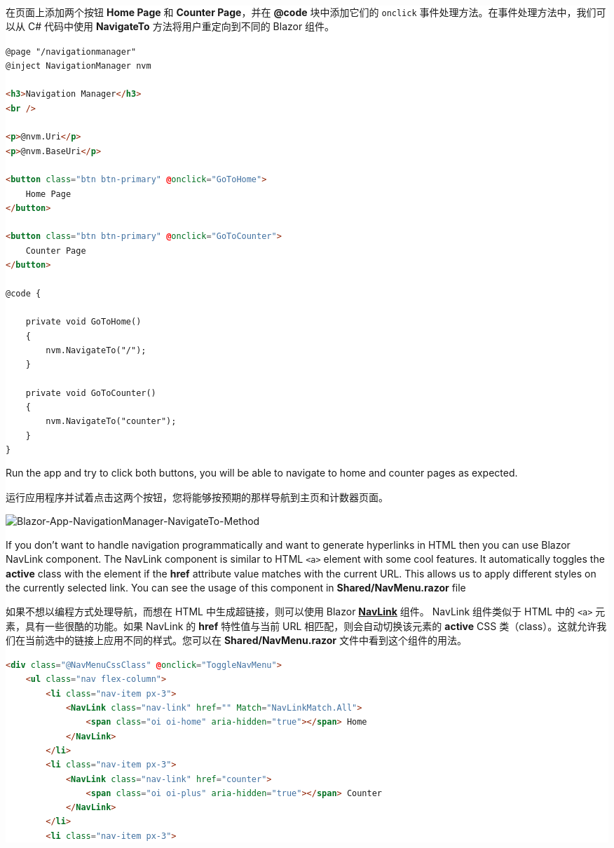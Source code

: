 在页面上添加两个按钮 **Home Page** 和 **Counter Page**，并在 **@code** 块中添加它们的 `onclick` 事件处理方法。在事件处理方法中，我们可以从 C# 代码中使用 **NavigateTo** 方法将用户重定向到不同的 Blazor 组件。

```html
@page "/navigationmanager"
@inject NavigationManager nvm
 
<h3>Navigation Manager</h3>
<br />
 
<p>@nvm.Uri</p>
<p>@nvm.BaseUri</p>
 
<button class="btn btn-primary" @onclick="GoToHome">
    Home Page
</button>
 
<button class="btn btn-primary" @onclick="GoToCounter">
    Counter Page
</button>
 
@code {
 
    private void GoToHome()
    {
        nvm.NavigateTo("/");
    }
 
    private void GoToCounter()
    {
        nvm.NavigateTo("counter");
    }
}
```

Run the app and try to click both buttons, you will be able to navigate to home and counter pages as expected.

运行应用程序并试着点击这两个按钮，您将能够按预期的那样导航到主页和计数器页面。

![Blazor-App-NavigationManager-NavigateTo-Method](https://www.ezzylearning.net/wp-content/uploads/Blazor-App-NavigationManager-NavigateTo-Method.png)

If you don’t want to handle navigation programmatically and want to generate hyperlinks in HTML then you can use Blazor NavLink component. The NavLink component is similar to HTML `<a>` element with some cool features. It automatically toggles the **active** class with the element if the **href** attribute value matches with the current URL. This allows us to apply different styles on the currently selected link. You can see the usage of this component in **Shared/NavMenu.razor** file

如果不想以编程方式处理导航，而想在 HTML 中生成超链接，则可以使用 Blazor [**NavLink**](https://docs.microsoft.com/zh-cn/dotnet/api/microsoft.aspnetcore.components.routing.navlink) 组件。 NavLink 组件类似于 HTML 中的 `<a>` 元素，具有一些很酷的功能。如果 NavLink 的 **href** 特性值与当前 URL 相匹配，则会自动切换该元素的 **active** CSS 类（class）。这就允许我们在当前选中的链接上应用不同的样式。您可以在 **Shared/NavMenu.razor** 文件中看到这个组件的用法。

```html
<div class="@NavMenuCssClass" @onclick="ToggleNavMenu">
    <ul class="nav flex-column">
        <li class="nav-item px-3">
            <NavLink class="nav-link" href="" Match="NavLinkMatch.All">
                <span class="oi oi-home" aria-hidden="true"></span> Home
            </NavLink>
        </li>
        <li class="nav-item px-3">
            <NavLink class="nav-link" href="counter">
                <span class="oi oi-plus" aria-hidden="true"></span> Counter
            </NavLink>
        </li>
        <li class="nav-item px-3">
```